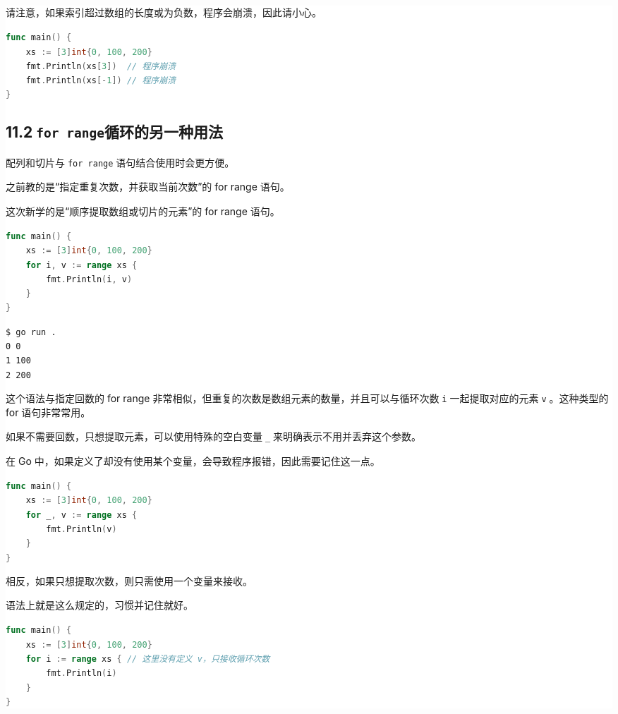 请注意，如果索引超过数组的长度或为负数，程序会崩溃，因此请小心。

```go
func main() {
	xs := [3]int{0, 100, 200}
	fmt.Println(xs[3])  // 程序崩溃
	fmt.Println(xs[-1]) // 程序崩溃
}
```

## 11.2 `for range`循环的另一种用法

配列和切片与 `for range` 语句结合使用时会更方便。    

之前教的是“指定重复次数，并获取当前次数”的 for range 语句。  

这次新学的是“顺序提取数组或切片的元素”的 for range 语句。  

```go
func main() {
	xs := [3]int{0, 100, 200}
	for i, v := range xs {
		fmt.Println(i, v)
	}
}
```

```bash
$ go run .
0 0
1 100
2 200
```

这个语法与指定回数的 for range 非常相似，但重复的次数是数组元素的数量，并且可以与循环次数 `i` 一起提取对应的元素 `v` 。这种类型的 for 语句非常常用。


如果不需要回数，只想提取元素，可以使用特殊的空白变量 `_` 来明确表示不用并丢弃这个参数。  

在 Go 中，如果定义了却没有使用某个变量，会导致程序报错，因此需要记住这一点。

```go
func main() {
	xs := [3]int{0, 100, 200}
	for _, v := range xs {
		fmt.Println(v)
	}
}
```


相反，如果只想提取次数，则只需使用一个变量来接收。

语法上就是这么规定的，习惯并记住就好。

```go
func main() {
	xs := [3]int{0, 100, 200}
	for i := range xs { // 这里没有定义 v，只接收循环次数
		fmt.Println(i)
	}
}
```
